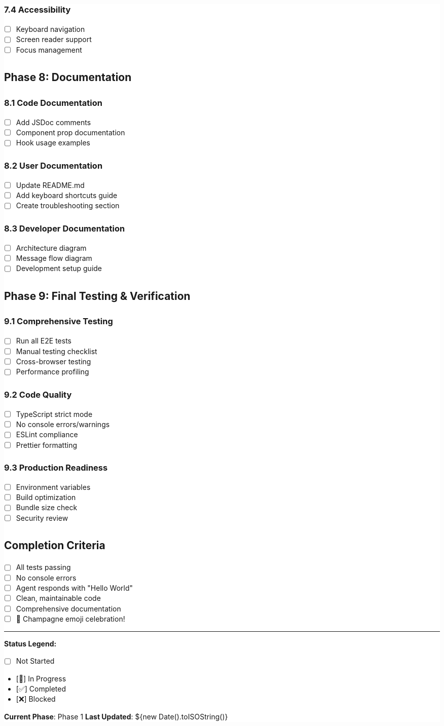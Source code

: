 ### 7.4 Accessibility
- [ ] Keyboard navigation
- [ ] Screen reader support
- [ ] Focus management

## Phase 8: Documentation
### 8.1 Code Documentation
- [ ] Add JSDoc comments
- [ ] Component prop documentation
- [ ] Hook usage examples

### 8.2 User Documentation
- [ ] Update README.md
- [ ] Add keyboard shortcuts guide
- [ ] Create troubleshooting section

### 8.3 Developer Documentation
- [ ] Architecture diagram
- [ ] Message flow diagram
- [ ] Development setup guide

## Phase 9: Final Testing & Verification
### 9.1 Comprehensive Testing
- [ ] Run all E2E tests
- [ ] Manual testing checklist
- [ ] Cross-browser testing
- [ ] Performance profiling

### 9.2 Code Quality
- [ ] TypeScript strict mode
- [ ] No console errors/warnings
- [ ] ESLint compliance
- [ ] Prettier formatting

### 9.3 Production Readiness
- [ ] Environment variables
- [ ] Build optimization
- [ ] Bundle size check
- [ ] Security review

## Completion Criteria
- [ ] All tests passing
- [ ] No console errors
- [ ] Agent responds with "Hello World"
- [ ] Clean, maintainable code
- [ ] Comprehensive documentation
- [ ] 🍾 Champagne emoji celebration!

---

**Status Legend:**
- [ ] Not Started
- [🔄] In Progress
- [✅] Completed
- [❌] Blocked

**Current Phase**: Phase 1
**Last Updated**: ${new Date().toISOString()} 